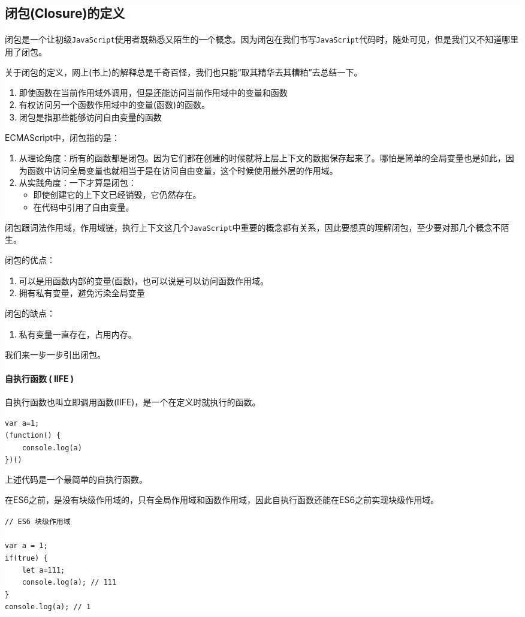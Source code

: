
## 闭包(Closure)的定义

闭包是一个让初级`JavaScript`使用者既熟悉又陌生的一个概念。因为闭包在我们书写`JavaScript`代码时，随处可见，但是我们又不知道哪里用了闭包。

关于闭包的定义，网上(书上)的解释总是千奇百怪，我们也只能“取其精华去其糟粕”去总结一下。


1. 即使函数在当前作用域外调用，但是还能访问当前作用域中的变量和函数
2. 有权访问另一个函数作用域中的变量(函数)的函数。
3. 闭包是指那些能够访问自由变量的函数


ECMAScript中，闭包指的是：

1. 从理论角度：所有的函数都是闭包。因为它们都在创建的时候就将上层上下文的数据保存起来了。哪怕是简单的全局变量也是如此，因为函数中访问全局变量也就相当于是在访问自由变量，这个时候使用最外层的作用域。
2. 从实践角度：一下才算是闭包：
	* 即使创建它的上下文已经销毁，它仍然存在。
	* 在代码中引用了自由变量。


闭包跟词法作用域，作用域链，执行上下文这几个`JavaScript`中重要的概念都有关系，因此要想真的理解闭包，至少要对那几个概念不陌生。

闭包的优点：

1. 可以是用函数内部的变量(函数)，也可以说是可以访问函数作用域。
2. 拥有私有变量，避免污染全局变量

闭包的缺点：

1. 私有变量一直存在，占用内存。



我们来一步一步引出闭包。

#### 自执行函数 ( IIFE )

自执行函数也叫立即调用函数(IIFE)，是一个在定义时就执行的函数。

```
var a=1;
(function() {
    console.log(a)
})()
```

上述代码是一个最简单的自执行函数。

在ES6之前，是没有块级作用域的，只有全局作用域和函数作用域，因此自执行函数还能在ES6之前实现块级作用域。

```
// ES6 块级作用域

var a = 1;
if(true) {
    let a=111;
    console.log(a); // 111
}
console.log(a); // 1

```

